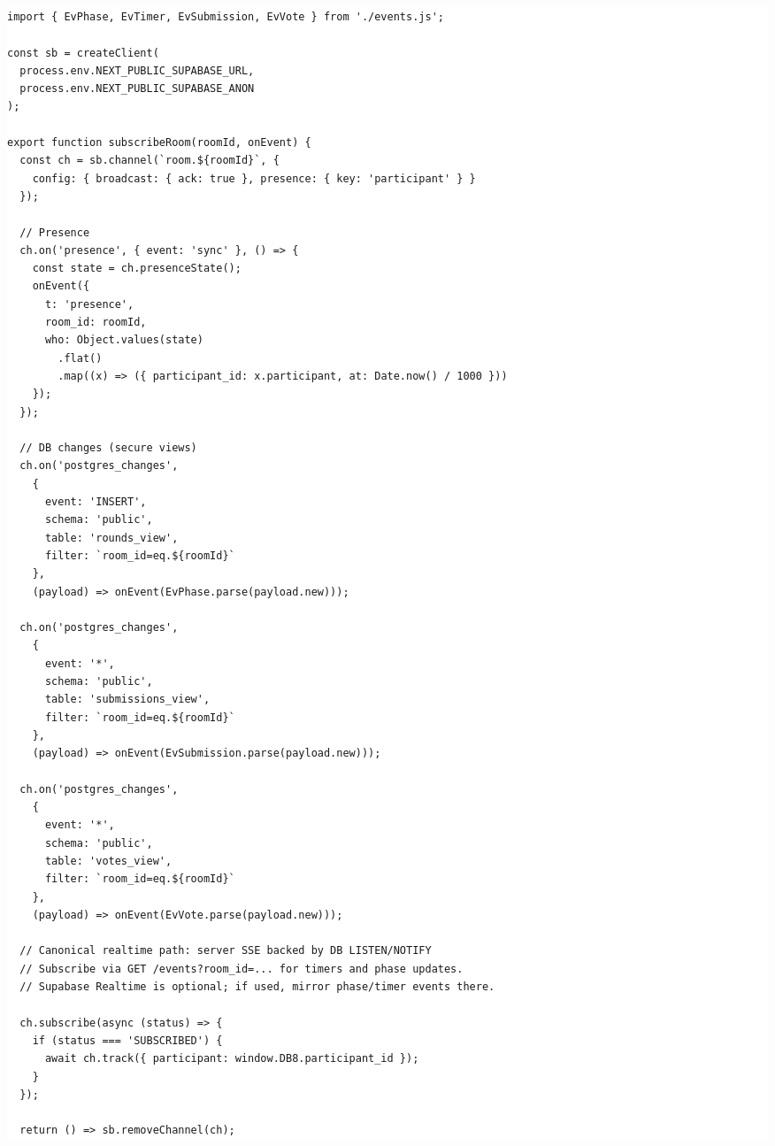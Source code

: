 `````text
import { EvPhase, EvTimer, EvSubmission, EvVote } from './events.js';

const sb = createClient(
  process.env.NEXT_PUBLIC_SUPABASE_URL,
  process.env.NEXT_PUBLIC_SUPABASE_ANON
);

export function subscribeRoom(roomId, onEvent) {
  const ch = sb.channel(`room.${roomId}`, {
    config: { broadcast: { ack: true }, presence: { key: 'participant' } }
  });

  // Presence
  ch.on('presence', { event: 'sync' }, () => {
    const state = ch.presenceState();
    onEvent({
      t: 'presence',
      room_id: roomId,
      who: Object.values(state)
        .flat()
        .map((x) => ({ participant_id: x.participant, at: Date.now() / 1000 }))
    });
  });

  // DB changes (secure views)
  ch.on('postgres_changes',
    {
      event: 'INSERT',
      schema: 'public',
      table: 'rounds_view',
      filter: `room_id=eq.${roomId}`
    },
    (payload) => onEvent(EvPhase.parse(payload.new)));

  ch.on('postgres_changes',
    {
      event: '*',
      schema: 'public',
      table: 'submissions_view',
      filter: `room_id=eq.${roomId}`
    },
    (payload) => onEvent(EvSubmission.parse(payload.new)));

  ch.on('postgres_changes',
    {
      event: '*',
      schema: 'public',
      table: 'votes_view',
      filter: `room_id=eq.${roomId}`
    },
    (payload) => onEvent(EvVote.parse(payload.new)));

  // Canonical realtime path: server SSE backed by DB LISTEN/NOTIFY
  // Subscribe via GET /events?room_id=... for timers and phase updates.
  // Supabase Realtime is optional; if used, mirror phase/timer events there.

  ch.subscribe(async (status) => {
    if (status === 'SUBSCRIBED') {
      await ch.track({ participant: window.DB8.participant_id });
    }
  });

  return () => sb.removeChannel(ch);
`````